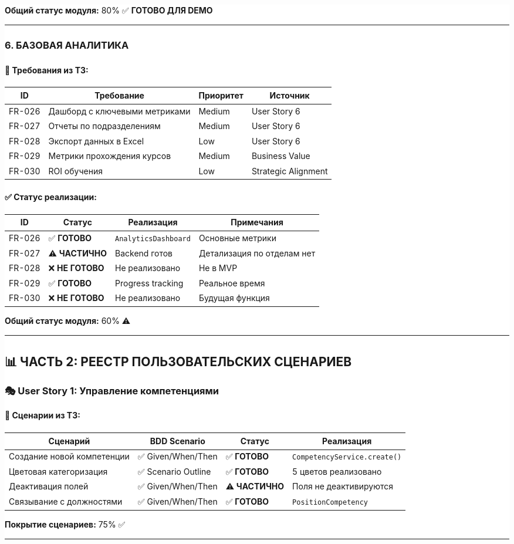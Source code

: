 **Общий статус модуля:** 80% ✅ **ГОТОВО ДЛЯ DEMO**

---

### 6. БАЗОВАЯ АНАЛИТИКА

#### 📝 Требования из ТЗ:
| ID | Требование | Приоритет | Источник |
|----|------------|-----------|----------|
| FR-026 | Дашборд с ключевыми метриками | Medium | User Story 6 |
| FR-027 | Отчеты по подразделениям | Medium | User Story 6 |
| FR-028 | Экспорт данных в Excel | Low | User Story 6 |
| FR-029 | Метрики прохождения курсов | Medium | Business Value |
| FR-030 | ROI обучения | Low | Strategic Alignment |

#### ✅ Статус реализации:
| ID | Статус | Реализация | Примечания |
|----|--------|------------|------------|
| FR-026 | ✅ **ГОТОВО** | `AnalyticsDashboard` | Основные метрики |
| FR-027 | ⚠️ **ЧАСТИЧНО** | Backend готов | Детализация по отделам нет |
| FR-028 | ❌ **НЕ ГОТОВО** | Не реализовано | Не в MVP |
| FR-029 | ✅ **ГОТОВО** | Progress tracking | Реальное время |
| FR-030 | ❌ **НЕ ГОТОВО** | Не реализовано | Будущая функция |

**Общий статус модуля:** 60% ⚠️

---

## 📊 ЧАСТЬ 2: РЕЕСТР ПОЛЬЗОВАТЕЛЬСКИХ СЦЕНАРИЕВ

### 🎭 User Story 1: Управление компетенциями

#### 📝 Сценарии из ТЗ:
| Сценарий | BDD Scenario | Статус | Реализация |
|----------|--------------|--------|------------|
| Создание новой компетенции | ✅ Given/When/Then | ✅ **ГОТОВО** | `CompetencyService.create()` |
| Цветовая категоризация | ✅ Scenario Outline | ✅ **ГОТОВО** | 5 цветов реализовано |
| Деактивация полей | ✅ Given/When/Then | ⚠️ **ЧАСТИЧНО** | Поля не деактивируются |
| Связывание с должностями | ✅ Given/When/Then | ✅ **ГОТОВО** | `PositionCompetency` |

**Покрытие сценариев:** 75% ✅

---